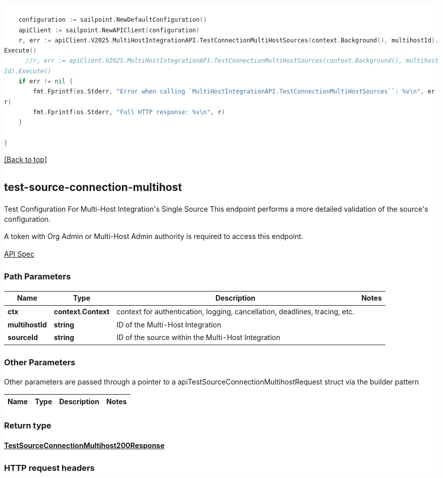 ```go

    configuration := sailpoint.NewDefaultConfiguration()
    apiClient := sailpoint.NewAPIClient(configuration)
    r, err := apiClient.V2025.MultiHostIntegrationAPI.TestConnectionMultiHostSources(context.Background(), multihostId).Execute()
	  //r, err := apiClient.V2025.MultiHostIntegrationAPI.TestConnectionMultiHostSources(context.Background(), multihostId).Execute()
    if err != nil {
	    fmt.Fprintf(os.Stderr, "Error when calling `MultiHostIntegrationAPI.TestConnectionMultiHostSources``: %v\n", err)
	    fmt.Fprintf(os.Stderr, "Full HTTP response: %v\n", r)
    }
    
}
```

[[Back to top]](#)

## test-source-connection-multihost
Test Configuration For Multi-Host Integration's Single Source
This endpoint performs a more detailed validation of the source's configuration.  

A token with Org Admin or Multi-Host Admin authority is required to access this endpoint.

[API Spec](https://developer.sailpoint.com/docs/api/v2025/test-source-connection-multihost)

### Path Parameters


Name | Type | Description  | Notes
------------- | ------------- | ------------- | -------------
**ctx** | **context.Context** | context for authentication, logging, cancellation, deadlines, tracing, etc.
**multihostId** | **string** | ID of the Multi-Host Integration | 
**sourceId** | **string** | ID of the source within the Multi-Host Integration | 

### Other Parameters

Other parameters are passed through a pointer to a apiTestSourceConnectionMultihostRequest struct via the builder pattern


Name | Type | Description  | Notes
------------- | ------------- | ------------- | -------------



### Return type

[**TestSourceConnectionMultihost200Response**](../models/test-source-connection-multihost200-response)

### HTTP request headers
